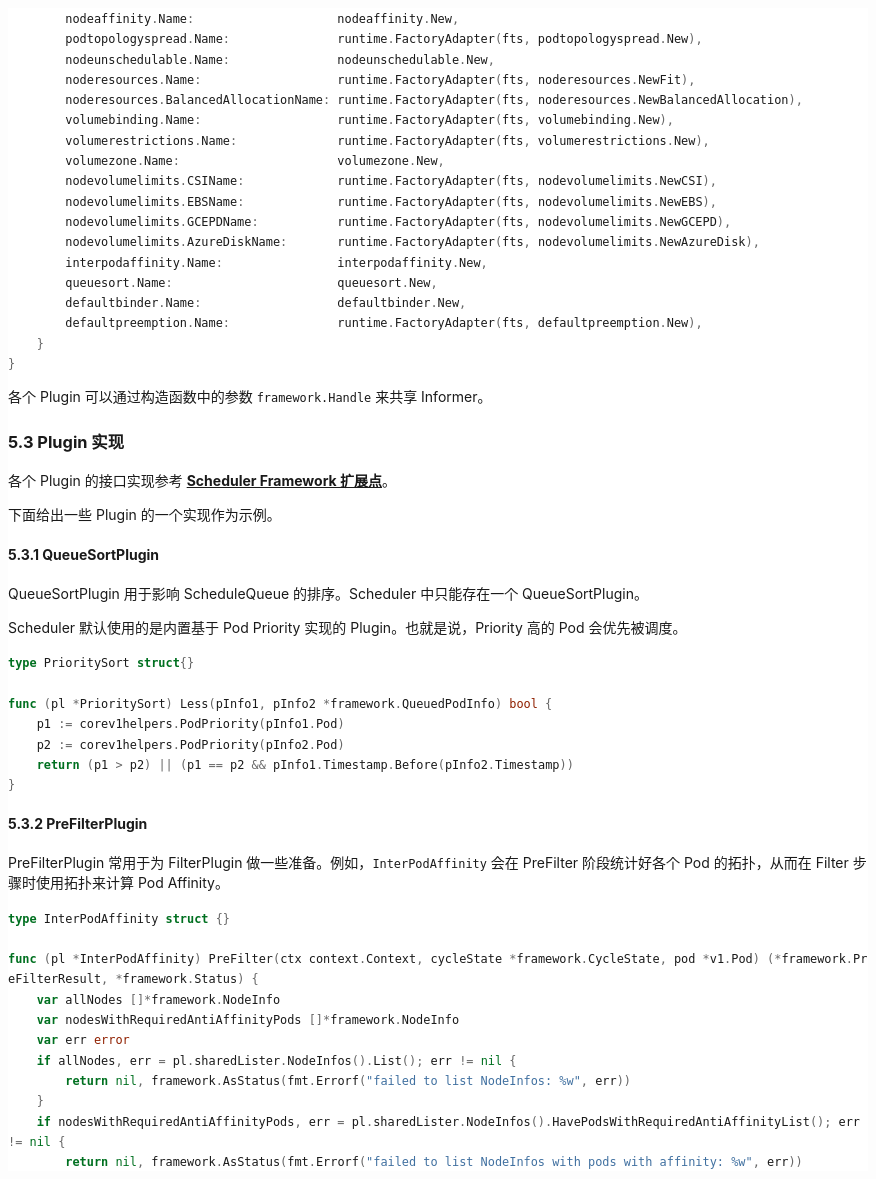 ```go
		nodeaffinity.Name:                    nodeaffinity.New,
		podtopologyspread.Name:               runtime.FactoryAdapter(fts, podtopologyspread.New),
		nodeunschedulable.Name:               nodeunschedulable.New,
		noderesources.Name:                   runtime.FactoryAdapter(fts, noderesources.NewFit),
		noderesources.BalancedAllocationName: runtime.FactoryAdapter(fts, noderesources.NewBalancedAllocation),
		volumebinding.Name:                   runtime.FactoryAdapter(fts, volumebinding.New),
		volumerestrictions.Name:              runtime.FactoryAdapter(fts, volumerestrictions.New),
		volumezone.Name:                      volumezone.New,
		nodevolumelimits.CSIName:             runtime.FactoryAdapter(fts, nodevolumelimits.NewCSI),
		nodevolumelimits.EBSName:             runtime.FactoryAdapter(fts, nodevolumelimits.NewEBS),
		nodevolumelimits.GCEPDName:           runtime.FactoryAdapter(fts, nodevolumelimits.NewGCEPD),
		nodevolumelimits.AzureDiskName:       runtime.FactoryAdapter(fts, nodevolumelimits.NewAzureDisk),
		interpodaffinity.Name:                interpodaffinity.New,
		queuesort.Name:                       queuesort.New,
		defaultbinder.Name:                   defaultbinder.New,
		defaultpreemption.Name:               runtime.FactoryAdapter(fts, defaultpreemption.New),
	}
}
```

各个 Plugin 可以通过构造函数中的参数 `framework.Handle` 来共享 Informer。

### 5.3 Plugin 实现

各个 Plugin 的接口实现参考 [**Scheduler Framework 扩展点**](../8-extend-scheduler/#1-scheduler-framework-扩展点)。

下面给出一些 Plugin 的一个实现作为示例。

#### 5.3.1 QueueSortPlugin

QueueSortPlugin 用于影响 ScheduleQueue 的排序。Scheduler 中只能存在一个 QueueSortPlugin。

Scheduler 默认使用的是内置基于 Pod Priority 实现的 Plugin。也就是说，Priority 高的 Pod 会优先被调度。

```go
type PrioritySort struct{}

func (pl *PrioritySort) Less(pInfo1, pInfo2 *framework.QueuedPodInfo) bool {
	p1 := corev1helpers.PodPriority(pInfo1.Pod)
	p2 := corev1helpers.PodPriority(pInfo2.Pod)
	return (p1 > p2) || (p1 == p2 && pInfo1.Timestamp.Before(pInfo2.Timestamp))
}
```

#### 5.3.2 PreFilterPlugin

PreFilterPlugin 常用于为 FilterPlugin 做一些准备。例如，`InterPodAffinity` 会在 PreFilter 阶段统计好各个 Pod 的拓扑，从而在 Filter 步骤时使用拓扑来计算 Pod Affinity。

```go
type InterPodAffinity struct {}

func (pl *InterPodAffinity) PreFilter(ctx context.Context, cycleState *framework.CycleState, pod *v1.Pod) (*framework.PreFilterResult, *framework.Status) {
	var allNodes []*framework.NodeInfo
	var nodesWithRequiredAntiAffinityPods []*framework.NodeInfo
	var err error
	if allNodes, err = pl.sharedLister.NodeInfos().List(); err != nil {
		return nil, framework.AsStatus(fmt.Errorf("failed to list NodeInfos: %w", err))
	}
	if nodesWithRequiredAntiAffinityPods, err = pl.sharedLister.NodeInfos().HavePodsWithRequiredAntiAffinityList(); err != nil {
		return nil, framework.AsStatus(fmt.Errorf("failed to list NodeInfos with pods with affinity: %w", err))
```